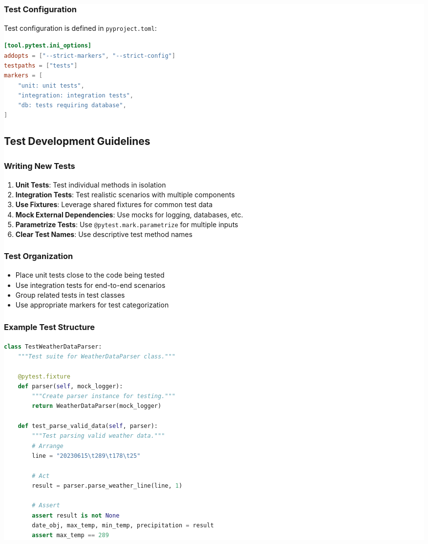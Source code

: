### Test Configuration
Test configuration is defined in `pyproject.toml`:
```toml
[tool.pytest.ini_options]
addopts = ["--strict-markers", "--strict-config"]
testpaths = ["tests"]
markers = [
    "unit: unit tests",
    "integration: integration tests",
    "db: tests requiring database",
]
```

## Test Development Guidelines

### Writing New Tests
1. **Unit Tests**: Test individual methods in isolation
2. **Integration Tests**: Test realistic scenarios with multiple components
3. **Use Fixtures**: Leverage shared fixtures for common test data
4. **Mock External Dependencies**: Use mocks for logging, databases, etc.
5. **Parametrize Tests**: Use `@pytest.mark.parametrize` for multiple inputs
6. **Clear Test Names**: Use descriptive test method names

### Test Organization
- Place unit tests close to the code being tested
- Use integration tests for end-to-end scenarios
- Group related tests in test classes
- Use appropriate markers for test categorization

### Example Test Structure
```python
class TestWeatherDataParser:
    """Test suite for WeatherDataParser class."""

    @pytest.fixture
    def parser(self, mock_logger):
        """Create parser instance for testing."""
        return WeatherDataParser(mock_logger)

    def test_parse_valid_data(self, parser):
        """Test parsing valid weather data."""
        # Arrange
        line = "20230615\t289\t178\t25"

        # Act
        result = parser.parse_weather_line(line, 1)

        # Assert
        assert result is not None
        date_obj, max_temp, min_temp, precipitation = result
        assert max_temp == 289
```
